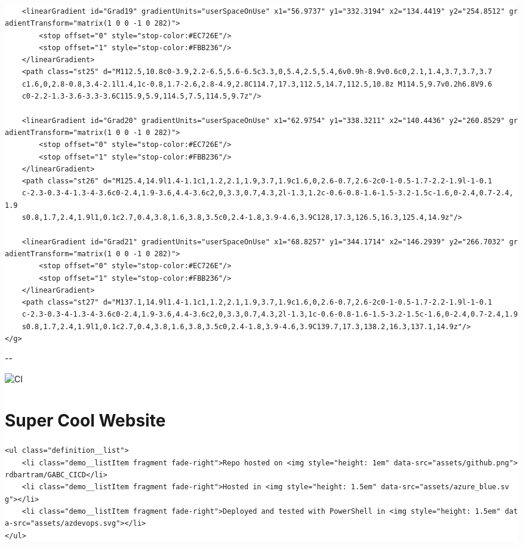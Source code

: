         <linearGradient id="Grad19" gradientUnits="userSpaceOnUse" x1="56.9737" y1="332.3194" x2="134.4419" y2="254.8512" gradientTransform="matrix(1 0 0 -1 0 282)">
            <stop offset="0" style="stop-color:#EC726E"/>
            <stop offset="1" style="stop-color:#FBB236"/>
        </linearGradient>
        <path class="st25" d="M112.5,10.8c0-3.9,2.2-6.5,5.6-6.5c3.3,0,5.4,2.5,5.4,6v0.9h-8.9v0.6c0,2.1,1.4,3.7,3.7,3.7
        c1.6,0,2.8-0.8,3.4-2.1l1.4,1c-0.8,1.7-2.6,2.8-4.9,2.8C114.7,17.3,112.5,14.7,112.5,10.8z M114.5,9.7v0.2h6.8V9.6
        c0-2.2-1.3-3.6-3.3-3.6C115.9,5.9,114.5,7.5,114.5,9.7z"/>

        <linearGradient id="Grad20" gradientUnits="userSpaceOnUse" x1="62.9754" y1="338.3211" x2="140.4436" y2="260.8529" gradientTransform="matrix(1 0 0 -1 0 282)">
            <stop offset="0" style="stop-color:#EC726E"/>
            <stop offset="1" style="stop-color:#FBB236"/>
        </linearGradient>
        <path class="st26" d="M125.4,14.9l1.4-1.1c1,1.2,2.1,1.9,3.7,1.9c1.6,0,2.6-0.7,2.6-2c0-1-0.5-1.7-2.2-1.9l-1-0.1
        c-2.3-0.3-4-1.3-4-3.6c0-2.4,1.9-3.6,4.4-3.6c2,0,3.3,0.7,4.3,2l-1.3,1.2c-0.6-0.8-1.6-1.5-3.2-1.5c-1.6,0-2.4,0.7-2.4,1.9
        s0.8,1.7,2.4,1.9l1,0.1c2.7,0.4,3.8,1.6,3.8,3.5c0,2.4-1.8,3.9-4.6,3.9C128,17.3,126.5,16.3,125.4,14.9z"/>

        <linearGradient id="Grad21" gradientUnits="userSpaceOnUse" x1="68.8257" y1="344.1714" x2="146.2939" y2="266.7032" gradientTransform="matrix(1 0 0 -1 0 282)">
            <stop offset="0" style="stop-color:#EC726E"/>
            <stop offset="1" style="stop-color:#FBB236"/>
        </linearGradient>
        <path class="st27" d="M137.1,14.9l1.4-1.1c1,1.2,2.1,1.9,3.7,1.9c1.6,0,2.6-0.7,2.6-2c0-1-0.5-1.7-2.2-1.9l-1-0.1
        c-2.3-0.3-4-1.3-4-3.6c0-2.4,1.9-3.6,4.4-3.6c2,0,3.3,0.7,4.3,2l-1.3,1c-0.6-0.8-1.6-1.5-3.2-1.5c-1.6,0-2.4,0.7-2.4,1.9
        s0.8,1.7,2.4,1.9l1,0.1c2.7,0.4,3.8,1.6,3.8,3.5c0,2.4-1.8,3.9-4.6,3.9C139.7,17.3,138.2,16.3,137.1,14.9z"/>
    </g>

</svg>

--


<div class="intro__left">
    <img class="side-label demo_svg" data-src="assets\demo.svg" alt="CI">
</div>
<div class="intro__right">
    <h1 class="intro__title">Super Cool Website</h1>

    <ul class="definition__list">
        <li class="demo__listItem fragment fade-right">Repo hosted on <img style="height: 1em" data-src="assets/github.png"> rdbartram/GABC_CICD</li>
        <li class="demo__listItem fragment fade-right">Hosted in <img style="height: 1.5em" data-src="assets/azure_blue.svg"></li>
        <li class="demo__listItem fragment fade-right">Deployed and tested with PowerShell in <img style="height: 1.5em" data-src="assets/azdevops.svg"></li>
    </ul>
